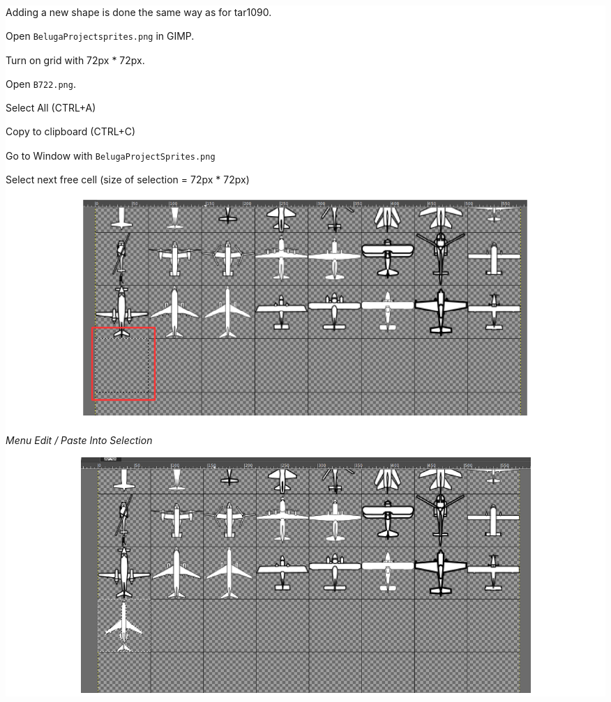 Adding a new shape is done the same way as for tar1090.

Open `BelugaProjectsprites.png` in GIMP.

Turn on grid with 72px \* 72px.

Open `B722.png`.

Select All (CTRL+A)

Copy to clipboard (CTRL+C)

Go to Window with `BelugaProjectSprites.png`

Select next free cell (size of selection = 72px \* 72px)

<p align="center"> <img alt="BelugaProjectSpritesSelectNextEmptyCell.png" src="./Images/BelugaProjectSpritesSelectNextEmptyCell.png" width="75%"/>

_Menu Edit / Paste Into Selection_

<p align="center"> <img alt="BelugaProjectSpritesPasteB722.png" src="./Images/BelugaProjectSpritesPasteB722.png" width="75%"/>
